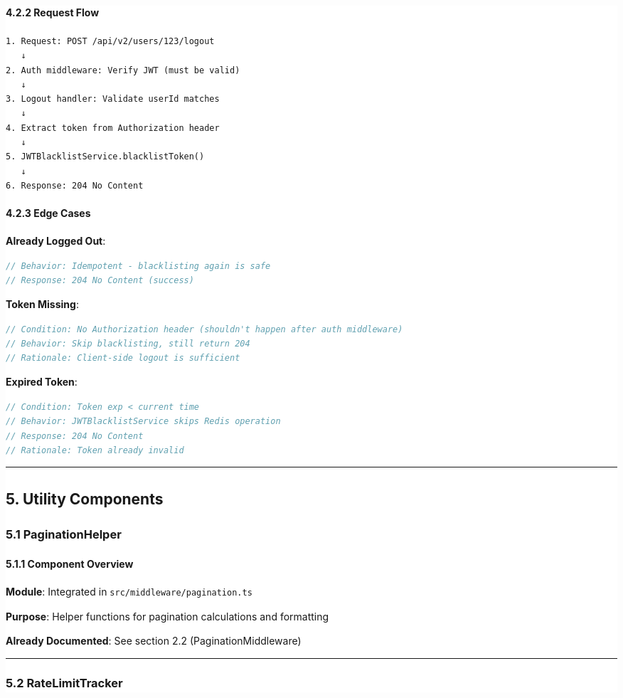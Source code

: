 #### 4.2.2 Request Flow

```
1. Request: POST /api/v2/users/123/logout
   ↓
2. Auth middleware: Verify JWT (must be valid)
   ↓
3. Logout handler: Validate userId matches
   ↓
4. Extract token from Authorization header
   ↓
5. JWTBlacklistService.blacklistToken()
   ↓
6. Response: 204 No Content
```

#### 4.2.3 Edge Cases

**Already Logged Out**:
```typescript
// Behavior: Idempotent - blacklisting again is safe
// Response: 204 No Content (success)
```

**Token Missing**:
```typescript
// Condition: No Authorization header (shouldn't happen after auth middleware)
// Behavior: Skip blacklisting, still return 204
// Rationale: Client-side logout is sufficient
```

**Expired Token**:
```typescript
// Condition: Token exp < current time
// Behavior: JWTBlacklistService skips Redis operation
// Response: 204 No Content
// Rationale: Token already invalid
```

---

## 5. Utility Components

### 5.1 PaginationHelper

#### 5.1.1 Component Overview

**Module**: Integrated in `src/middleware/pagination.ts`

**Purpose**: Helper functions for pagination calculations and formatting

**Already Documented**: See section 2.2 (PaginationMiddleware)

---

### 5.2 RateLimitTracker
